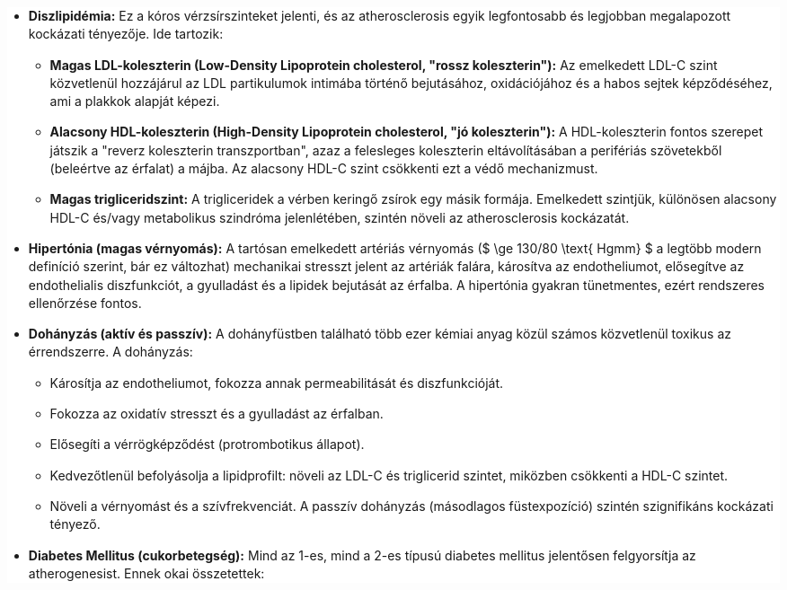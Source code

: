 - **Diszlipidémia:** Ez a kóros vérzsírszinteket jelenti, és az atherosclerosis egyik legfontosabb és legjobban megalapozott kockázati tényezője. Ide tartozik:
    
    - **Magas LDL-koleszterin (Low-Density Lipoprotein cholesterol, "rossz koleszterin"):** Az emelkedett LDL-C szint közvetlenül hozzájárul az LDL partikulumok intimába történő bejutásához, oxidációjához és a habos sejtek képződéséhez, ami a plakkok alapját képezi.  
        
    - **Alacsony HDL-koleszterin (High-Density Lipoprotein cholesterol, "jó koleszterin"):** A HDL-koleszterin fontos szerepet játszik a "reverz koleszterin transzportban", azaz a felesleges koleszterin eltávolításában a perifériás szövetekből (beleértve az érfalat) a májba. Az alacsony HDL-C szint csökkenti ezt a védő mechanizmust.  
        
    - **Magas trigliceridszint:** A trigliceridek a vérben keringő zsírok egy másik formája. Emelkedett szintjük, különösen alacsony HDL-C és/vagy metabolikus szindróma jelenlétében, szintén növeli az atherosclerosis kockázatát.  
        
- **Hipertónia (magas vérnyomás):** A tartósan emelkedett artériás vérnyomás ($ \ge 130/80 \text{ Hgmm} $ a legtöbb modern definíció szerint, bár ez változhat) mechanikai stresszt jelent az artériák falára, károsítva az endotheliumot, elősegítve az endothelialis diszfunkciót, a gyulladást és a lipidek bejutását az érfalba. A hipertónia gyakran tünetmentes, ezért rendszeres ellenőrzése fontos.  
    
- **Dohányzás (aktív és passzív):** A dohányfüstben található több ezer kémiai anyag közül számos közvetlenül toxikus az érrendszerre. A dohányzás:
    
    - Károsítja az endotheliumot, fokozza annak permeabilitását és diszfunkcióját.  
        
    - Fokozza az oxidatív stresszt és a gyulladást az érfalban.
    - Elősegíti a vérrögképződést (protrombotikus állapot).
    - Kedvezőtlenül befolyásolja a lipidprofilt: növeli az LDL-C és triglicerid szintet, miközben csökkenti a HDL-C szintet.  
        
    - Növeli a vérnyomást és a szívfrekvenciát. A passzív dohányzás (másodlagos füstexpozíció) szintén szignifikáns kockázati tényező.  
        
- **Diabetes Mellitus (cukorbetegség):** Mind az 1-es, mind a 2-es típusú diabetes mellitus jelentősen felgyorsítja az atherogenesist. Ennek okai összetettek:
    
